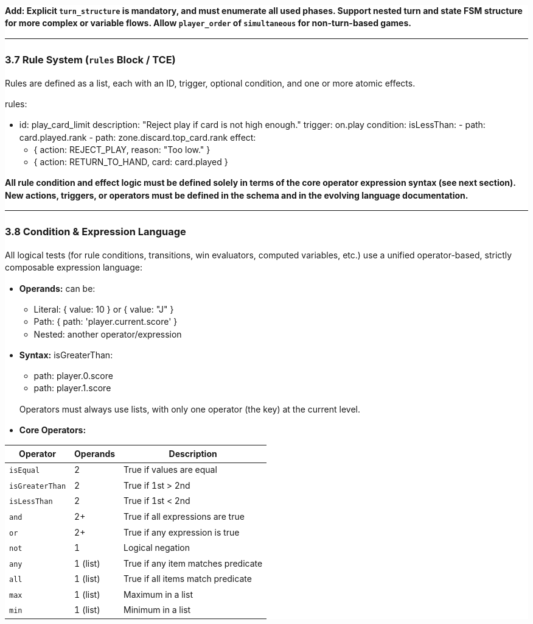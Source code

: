 **Add:
Explicit `turn_structure` is mandatory, and must enumerate all used phases.
Support nested turn and state FSM structure for more complex or variable flows.
Allow `player_order` of `simultaneous` for non-turn-based games.**

---

### 3.7 Rule System (`rules` Block / TCE)

Rules are defined as a list, each with an ID, trigger, optional condition, and one or more atomic effects.

rules:
  - id: play_card_limit
    description: "Reject play if card is not high enough."
    trigger: on.play
    condition:
      isLessThan:
        - path: card.played.rank
        - path: zone.discard.top_card.rank
    effect:
      - { action: REJECT_PLAY, reason: "Too low." }
      - { action: RETURN_TO_HAND, card: card.played }

**All rule condition and effect logic must be defined solely in terms of the core operator expression syntax (see next section). New actions, triggers, or operators must be defined in the schema and in the evolving language documentation.**

---

### 3.8 Condition & Expression Language

All logical tests (for rule conditions, transitions, win evaluators, computed variables, etc.) use a unified operator-based, strictly composable expression language:

- **Operands:** can be:
  - Literal: { value: 10 } or { value: "J" }
  - Path: { path: 'player.current.score' }
  - Nested: another operator/expression

- **Syntax:**
  isGreaterThan:
    - path: player.0.score
    - path: player.1.score

  Operators must always use lists, with only one operator (the key) at the current level.

- **Core Operators:**

|Operator|Operands|Description|
|--------|--------|-----------|
|`isEqual`|2|True if values are equal|
|`isGreaterThan`|2|True if 1st > 2nd|
|`isLessThan`|2|True if 1st < 2nd|
|`and`|2+|True if all expressions are true|
|`or`|2+|True if any expression is true|
|`not`|1|Logical negation|
|`any`|1 (list)|True if any item matches predicate|
|`all`|1 (list)|True if all items match predicate|
|`max`|1 (list)|Maximum in a list|
|`min`|1 (list)|Minimum in a list|